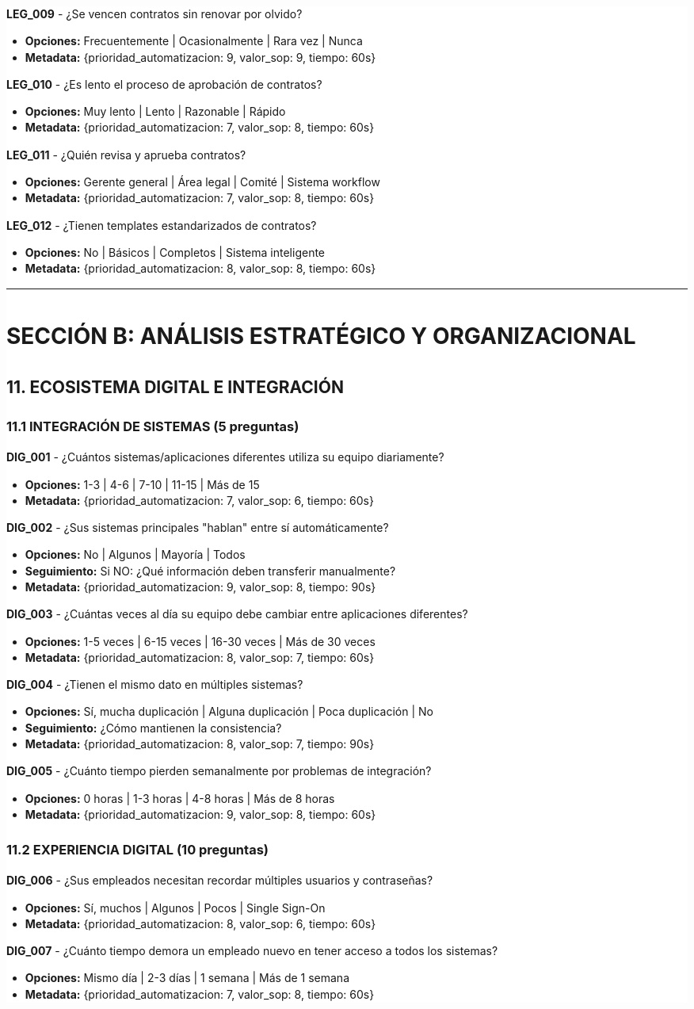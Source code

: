 **LEG_009** - ¿Se vencen contratos sin renovar por olvido?
- **Opciones:** Frecuentemente | Ocasionalmente | Rara vez | Nunca
- **Metadata:** {prioridad_automatizacion: 9, valor_sop: 9, tiempo: 60s}

**LEG_010** - ¿Es lento el proceso de aprobación de contratos?
- **Opciones:** Muy lento | Lento | Razonable | Rápido
- **Metadata:** {prioridad_automatizacion: 7, valor_sop: 8, tiempo: 60s}

**LEG_011** - ¿Quién revisa y aprueba contratos?
- **Opciones:** Gerente general | Área legal | Comité | Sistema workflow
- **Metadata:** {prioridad_automatizacion: 7, valor_sop: 8, tiempo: 60s}

**LEG_012** - ¿Tienen templates estandarizados de contratos?
- **Opciones:** No | Básicos | Completos | Sistema inteligente
- **Metadata:** {prioridad_automatizacion: 8, valor_sop: 8, tiempo: 60s}

---

# SECCIÓN B: ANÁLISIS ESTRATÉGICO Y ORGANIZACIONAL

## 11. ECOSISTEMA DIGITAL E INTEGRACIÓN

### **11.1 INTEGRACIÓN DE SISTEMAS (5 preguntas)**

**DIG_001** - ¿Cuántos sistemas/aplicaciones diferentes utiliza su equipo diariamente?
- **Opciones:** 1-3 | 4-6 | 7-10 | 11-15 | Más de 15
- **Metadata:** {prioridad_automatizacion: 7, valor_sop: 6, tiempo: 60s}

**DIG_002** - ¿Sus sistemas principales "hablan" entre sí automáticamente?
- **Opciones:** No | Algunos | Mayoría | Todos
- **Seguimiento:** Si NO: ¿Qué información deben transferir manualmente?
- **Metadata:** {prioridad_automatizacion: 9, valor_sop: 8, tiempo: 90s}

**DIG_003** - ¿Cuántas veces al día su equipo debe cambiar entre aplicaciones diferentes?
- **Opciones:** 1-5 veces | 6-15 veces | 16-30 veces | Más de 30 veces
- **Metadata:** {prioridad_automatizacion: 8, valor_sop: 7, tiempo: 60s}

**DIG_004** - ¿Tienen el mismo dato en múltiples sistemas?
- **Opciones:** Sí, mucha duplicación | Alguna duplicación | Poca duplicación | No
- **Seguimiento:** ¿Cómo mantienen la consistencia?
- **Metadata:** {prioridad_automatizacion: 8, valor_sop: 7, tiempo: 90s}

**DIG_005** - ¿Cuánto tiempo pierden semanalmente por problemas de integración?
- **Opciones:** 0 horas | 1-3 horas | 4-8 horas | Más de 8 horas
- **Metadata:** {prioridad_automatizacion: 9, valor_sop: 8, tiempo: 60s}

### **11.2 EXPERIENCIA DIGITAL (10 preguntas)**

**DIG_006** - ¿Sus empleados necesitan recordar múltiples usuarios y contraseñas?
- **Opciones:** Sí, muchos | Algunos | Pocos | Single Sign-On
- **Metadata:** {prioridad_automatizacion: 8, valor_sop: 6, tiempo: 60s}

**DIG_007** - ¿Cuánto tiempo demora un empleado nuevo en tener acceso a todos los sistemas?
- **Opciones:** Mismo día | 2-3 días | 1 semana | Más de 1 semana
- **Metadata:** {prioridad_automatizacion: 7, valor_sop: 8, tiempo: 60s}
